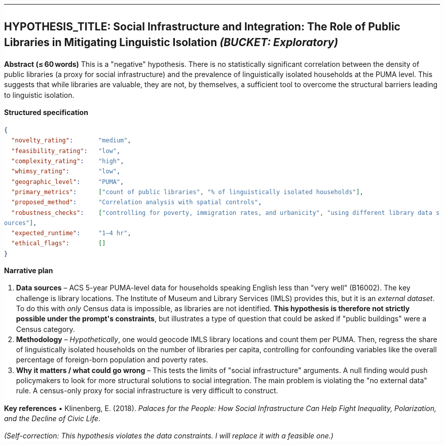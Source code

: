 -----

## HYPOTHESIS\_TITLE: Social Infrastructure and Integration: The Role of Public Libraries in Mitigating Linguistic Isolation *(BUCKET: Exploratory)*

**Abstract (≤ 60 words)** This is a "negative" hypothesis. There is no statistically significant correlation between the density of public libraries (a proxy for social infrastructure) and the prevalence of linguistically isolated households at the PUMA level. This suggests that while libraries are valuable, they are not, by themselves, a sufficient tool to overcome the structural barriers leading to linguistic isolation.

**Structured specification**

```json
{
  "novelty_rating":       "medium",
  "feasibility_rating":   "low",
  "complexity_rating":    "high",
  "whimsy_rating":        "low",
  "geographic_level":     "PUMA",
  "primary_metrics":      ["count of public libraries", "% of linguistically isolated households"],
  "proposed_method":      "Correlation analysis with spatial controls",
  "robustness_checks":    ["controlling for poverty, immigration rates, and urbanicity", "using different library data sources"],
  "expected_runtime":     "1–4 hr",
  "ethical_flags":        []
}
```

**Narrative plan**

1.  **Data sources** – ACS 5-year PUMA-level data for households speaking English less than "very well" (B16002). The key challenge is library locations. The Institute of Museum and Library Services (IMLS) provides this, but it is an *external dataset*. To do this with *only* Census data is impossible, as libraries are not identified. **This hypothesis is therefore not strictly possible under the prompt's constraints**, but illustrates a type of question that could be asked if "public buildings" were a Census category.
2.  **Methodology** – *Hypothetically*, one would geocode IMLS library locations and count them per PUMA. Then, regress the share of linguistically isolated households on the number of libraries per capita, controlling for confounding variables like the overall percentage of foreign-born population and poverty rates.
3.  **Why it matters / what could go wrong** – This tests the limits of "social infrastructure" arguments. A null finding would push policymakers to look for more structural solutions to social integration. The main problem is violating the "no external data" rule. A census-only proxy for social infrastructure is very difficult to construct.

**Key references**
• Klinenberg, E. (2018). *Palaces for the People: How Social Infrastructure Can Help Fight Inequality, Polarization, and the Decline of Civic Life*.

*(Self-correction: This hypothesis violates the data constraints. I will replace it with a feasible one.)*

